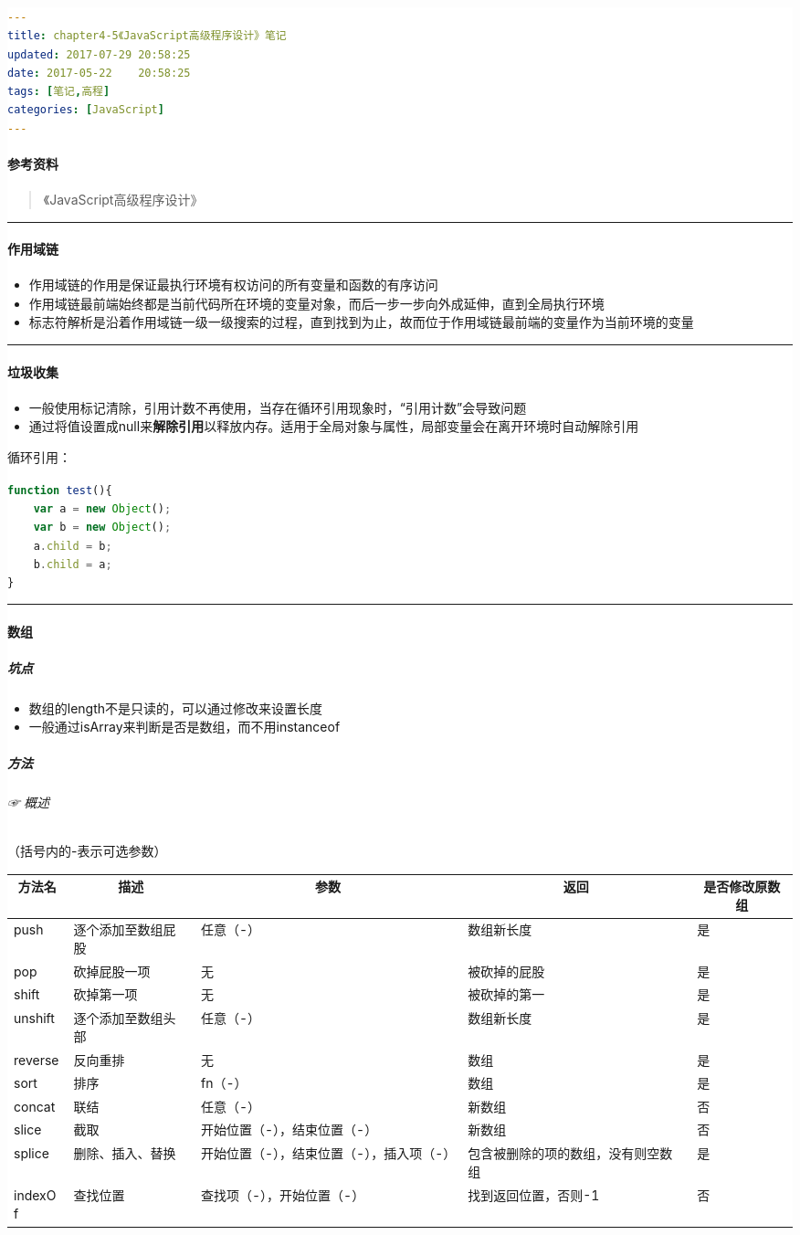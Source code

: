 ```yaml
---
title: chapter4-5《JavaScript高级程序设计》笔记
updated: 2017-07-29	20:58:25
date: 2017-05-22	20:58:25
tags: [笔记,高程]
categories: [JavaScript]
---
```

####  参考资料
>《JavaScript高级程序设计》

*********
#### 作用域链
* 作用域链的作用是保证最执行环境有权访问的所有变量和函数的有序访问
* 作用域链最前端始终都是当前代码所在环境的变量对象，而后一步一步向外成延伸，直到全局执行环境
* 标志符解析是沿着作用域链一级一级搜索的过程，直到找到为止，故而位于作用域链最前端的变量作为当前环境的变量

****
#### 垃圾收集
* 一般使用标记清除，引用计数不再使用，当存在循环引用现象时，“引用计数”会导致问题
* 通过将值设置成null来**解除引用**以释放内存。适用于全局对象与属性，局部变量会在离开环境时自动解除引用

循环引用：

```js
function test(){
    var a = new Object();
    var b = new Object();
    a.child = b;
    b.child = a;
}
```

****
#### 数组
##### 坑点
* 数组的length不是只读的，可以通过修改来设置长度
* 一般通过isArray来判断是否是数组，而不用instanceof

##### 方法

###### ☞ 概述
（括号内的-表示可选参数）

|方法名      | 描述               | 参数                                      | 返回         | 是否修改原数组|
|------------|--------------------|--------------------------------------|--------------|---------------|
|push        | 逐个添加至数组屁股 | 任意（-）                                 | 数组新长度   | 是|
|pop         | 砍掉屁股一项       | 无                                        | 被砍掉的屁股 | 是|
|shift       | 砍掉第一项         | 无                                        | 被砍掉的第一 | 是|
|unshift     | 逐个添加至数组头部 | 任意（-）                                 | 数组新长度   | 是|
|reverse     | 反向重排           | 无                                        | 数组         | 是|
|sort        | 排序               | fn（-）                                   | 数组         | 是|
|concat      | 联结               | 任意（-）                                 | 新数组       | 否|
|slice       | 截取               | 开始位置（-），结束位置（-）              | 新数组       | 否|
|splice      | 删除、插入、替换   | 开始位置（-），结束位置（-），插入项（-） | 包含被删除的项的数组，没有则空数组 | 是|
|indexOf     | 查找位置           | 查找项（-），开始位置（-）                | 找到返回位置，否则-1 | 否|